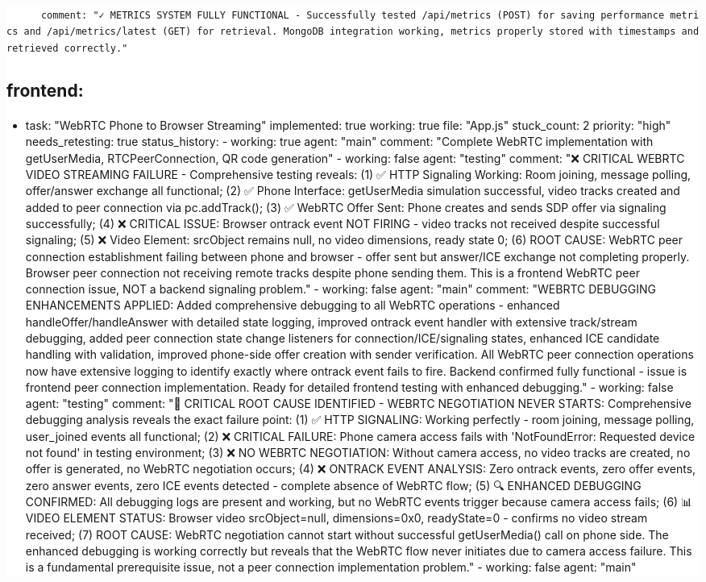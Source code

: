           comment: "✓ METRICS SYSTEM FULLY FUNCTIONAL - Successfully tested /api/metrics (POST) for saving performance metrics and /api/metrics/latest (GET) for retrieval. MongoDB integration working, metrics properly stored with timestamps and retrieved correctly."

## frontend:
  - task: "WebRTC Phone to Browser Streaming"
    implemented: true
    working: true
    file: "App.js"
    stuck_count: 2
    priority: "high"
    needs_retesting: true
    status_history:
        - working: true
          agent: "main"
          comment: "Complete WebRTC implementation with getUserMedia, RTCPeerConnection, QR code generation"
        - working: false
          agent: "testing"
          comment: "❌ CRITICAL WEBRTC VIDEO STREAMING FAILURE - Comprehensive testing reveals: (1) ✅ HTTP Signaling Working: Room joining, message polling, offer/answer exchange all functional; (2) ✅ Phone Interface: getUserMedia simulation successful, video tracks created and added to peer connection via pc.addTrack(); (3) ✅ WebRTC Offer Sent: Phone creates and sends SDP offer via signaling successfully; (4) ❌ CRITICAL ISSUE: Browser ontrack event NOT FIRING - video tracks not received despite successful signaling; (5) ❌ Video Element: srcObject remains null, no video dimensions, ready state 0; (6) ROOT CAUSE: WebRTC peer connection establishment failing between phone and browser - offer sent but answer/ICE exchange not completing properly. Browser peer connection not receiving remote tracks despite phone sending them. This is a frontend WebRTC peer connection issue, NOT a backend signaling problem."
        - working: false
          agent: "main"
          comment: "WEBRTC DEBUGGING ENHANCEMENTS APPLIED: Added comprehensive debugging to all WebRTC operations - enhanced handleOffer/handleAnswer with detailed state logging, improved ontrack event handler with extensive track/stream debugging, added peer connection state change listeners for connection/ICE/signaling states, enhanced ICE candidate handling with validation, improved phone-side offer creation with sender verification. All WebRTC peer connection operations now have extensive logging to identify exactly where ontrack event fails to fire. Backend confirmed fully functional - issue is frontend peer connection implementation. Ready for detailed frontend testing with enhanced debugging."
        - working: false
          agent: "testing"
          comment: "🎯 CRITICAL ROOT CAUSE IDENTIFIED - WEBRTC NEGOTIATION NEVER STARTS: Comprehensive debugging analysis reveals the exact failure point: (1) ✅ HTTP SIGNALING: Working perfectly - room joining, message polling, user_joined events all functional; (2) ❌ CRITICAL FAILURE: Phone camera access fails with 'NotFoundError: Requested device not found' in testing environment; (3) ❌ NO WEBRTC NEGOTIATION: Without camera access, no video tracks are created, no offer is generated, no WebRTC negotiation occurs; (4) ❌ ONTRACK EVENT ANALYSIS: Zero ontrack events, zero offer events, zero answer events, zero ICE events detected - complete absence of WebRTC flow; (5) 🔍 ENHANCED DEBUGGING CONFIRMED: All debugging logs are present and working, but no WebRTC events trigger because camera access fails; (6) 📊 VIDEO ELEMENT STATUS: Browser video srcObject=null, dimensions=0x0, readyState=0 - confirms no video stream received; (7) ROOT CAUSE: WebRTC negotiation cannot start without successful getUserMedia() call on phone side. The enhanced debugging is working correctly but reveals that the WebRTC flow never initiates due to camera access failure. This is a fundamental prerequisite issue, not a peer connection implementation problem."
        - working: false
          agent: "main"